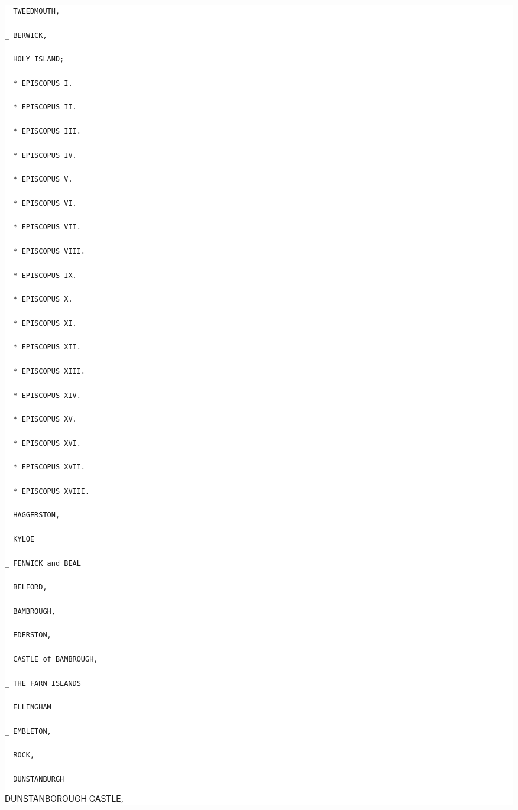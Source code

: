     _ TWEEDMOUTH,

    _ BERWICK,

    _ HOLY ISLAND;

      * EPISCOPUS I.

      * EPISCOPUS II.

      * EPISCOPUS III.

      * EPISCOPUS IV.

      * EPISCOPUS V.

      * EPISCOPUS VI.

      * EPISCOPUS VII.

      * EPISCOPUS VIII.

      * EPISCOPUS IX.

      * EPISCOPUS X.

      * EPISCOPUS XI.

      * EPISCOPUS XII.

      * EPISCOPUS XIII.

      * EPISCOPUS XIV.

      * EPISCOPUS XV.

      * EPISCOPUS XVI.

      * EPISCOPUS XVII.

      * EPISCOPUS XVIII.

    _ HAGGERSTON,

    _ KYLOE

    _ FENWICK and BEAL

    _ BELFORD,

    _ BAMBROUGH,

    _ EDERSTON,

    _ CASTLE of BAMBROUGH,

    _ THE FARN ISLANDS

    _ ELLINGHAM

    _ EMBLETON,

    _ ROCK,

    _ DUNSTANBURGH
DUNSTANBOROUGH CASTLE,
